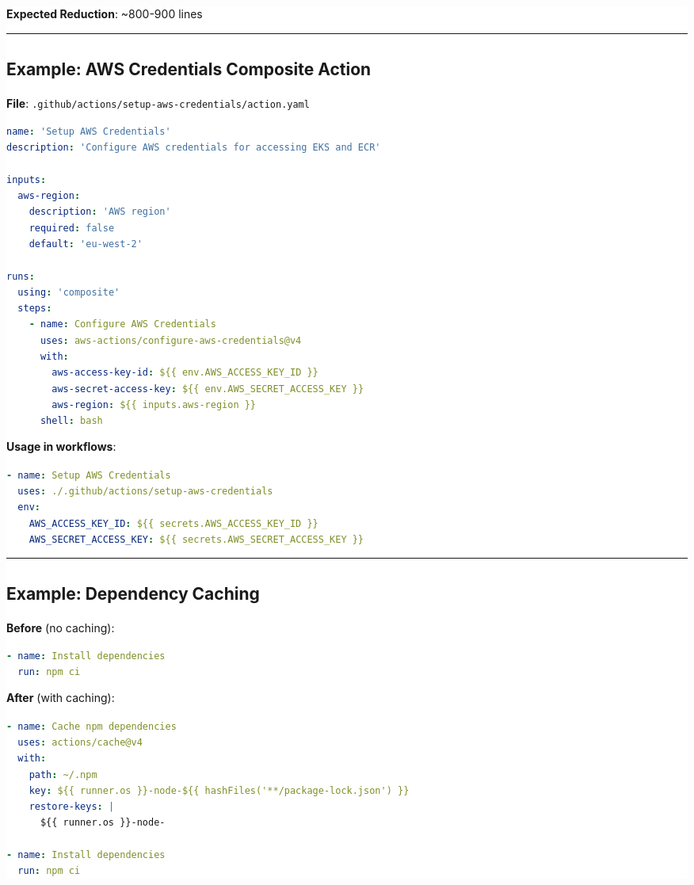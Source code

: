 **Expected Reduction**: ~800-900 lines

---

## Example: AWS Credentials Composite Action

**File**: `.github/actions/setup-aws-credentials/action.yaml`

```yaml
name: 'Setup AWS Credentials'
description: 'Configure AWS credentials for accessing EKS and ECR'

inputs:
  aws-region:
    description: 'AWS region'
    required: false
    default: 'eu-west-2'

runs:
  using: 'composite'
  steps:
    - name: Configure AWS Credentials
      uses: aws-actions/configure-aws-credentials@v4
      with:
        aws-access-key-id: ${{ env.AWS_ACCESS_KEY_ID }}
        aws-secret-access-key: ${{ env.AWS_SECRET_ACCESS_KEY }}
        aws-region: ${{ inputs.aws-region }}
      shell: bash
```

**Usage in workflows**:
```yaml
- name: Setup AWS Credentials
  uses: ./.github/actions/setup-aws-credentials
  env:
    AWS_ACCESS_KEY_ID: ${{ secrets.AWS_ACCESS_KEY_ID }}
    AWS_SECRET_ACCESS_KEY: ${{ secrets.AWS_SECRET_ACCESS_KEY }}
```

---

## Example: Dependency Caching

**Before** (no caching):
```yaml
- name: Install dependencies
  run: npm ci
```

**After** (with caching):
```yaml
- name: Cache npm dependencies
  uses: actions/cache@v4
  with:
    path: ~/.npm
    key: ${{ runner.os }}-node-${{ hashFiles('**/package-lock.json') }}
    restore-keys: |
      ${{ runner.os }}-node-

- name: Install dependencies
  run: npm ci
```
